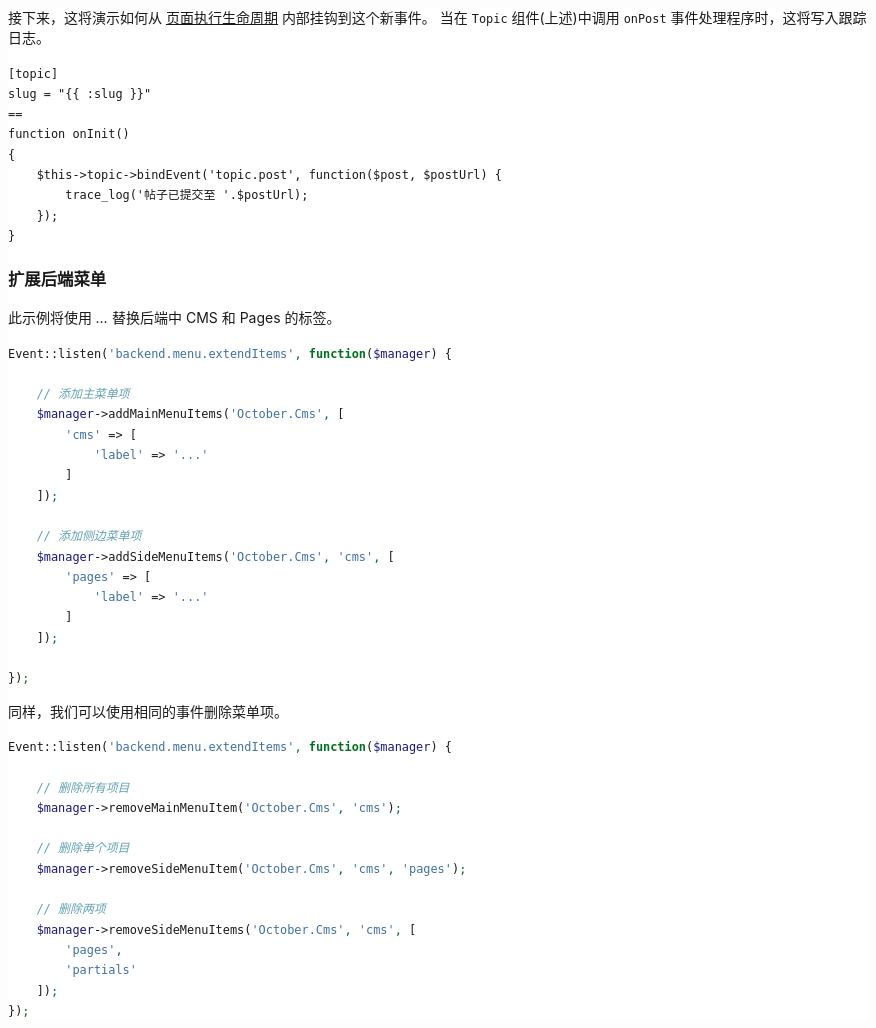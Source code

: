 ```php
```

接下来，这将演示如何从 [页面执行生命周期](../cms/layouts.md#oc-dynamic-layouts) 内部挂钩到这个新事件。 当在 `Topic` 组件(上述)中调用 `onPost` 事件处理程序时，这将写入跟踪日志。

```
[topic]
slug = "{{ :slug }}"
==
function onInit()
{
    $this->topic->bindEvent('topic.post', function($post, $postUrl) {
        trace_log('帖子已提交至 '.$postUrl);
    });
}
```

### 扩展后端菜单

此示例将使用 *...* 替换后端中 CMS 和 Pages 的标签。

```php
Event::listen('backend.menu.extendItems', function($manager) {

    // 添加主菜单项
    $manager->addMainMenuItems('October.Cms', [
        'cms' => [
            'label' => '...'
        ]
    ]);

    // 添加侧边菜单项
    $manager->addSideMenuItems('October.Cms', 'cms', [
        'pages' => [
            'label' => '...'
        ]
    ]);

});
```

同样，我们可以使用相同的事件删除菜单项。

```php
Event::listen('backend.menu.extendItems', function($manager) {

    // 删除所有项目
    $manager->removeMainMenuItem('October.Cms', 'cms');

    // 删除单个项目
    $manager->removeSideMenuItem('October.Cms', 'cms', 'pages');

    // 删除两项
    $manager->removeSideMenuItems('October.Cms', 'cms', [
        'pages',
        'partials'
    ]);
});
```
